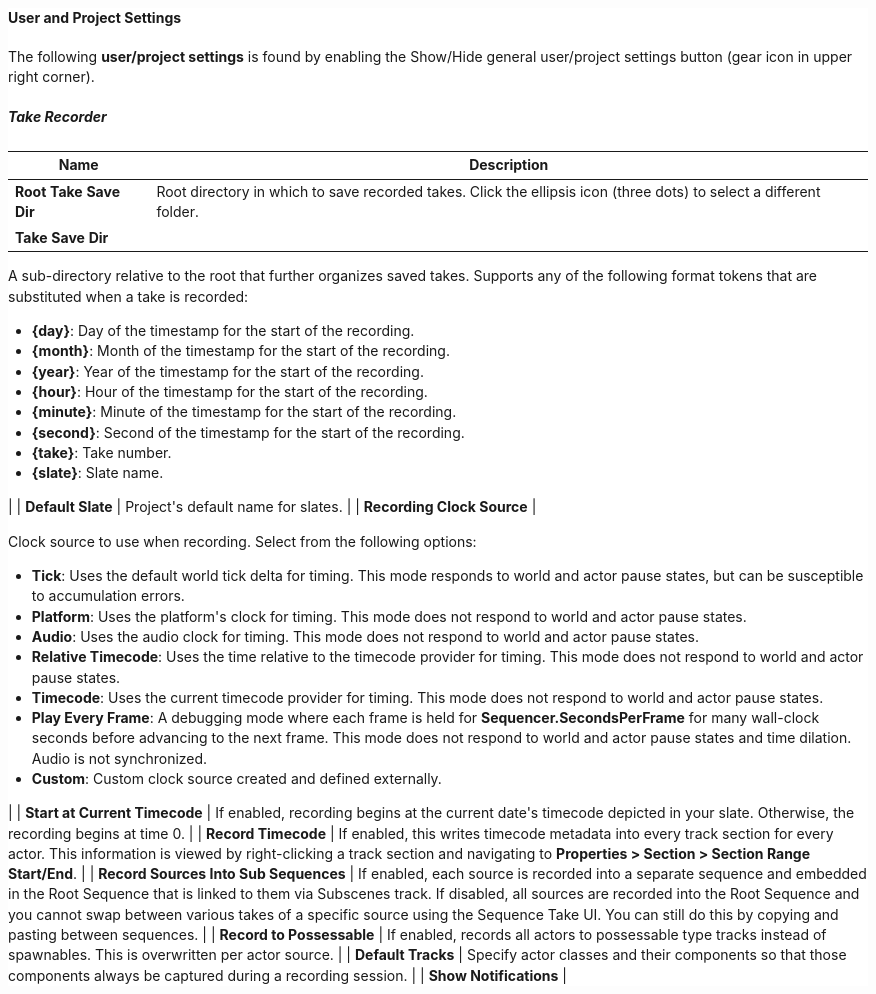 #### User and Project Settings

The following **user/project settings** is found by enabling the Show/Hide general user/project settings button (gear icon in upper right corner).

##### Take Recorder

| Name | Description |
| --- | --- |
| **Root Take Save Dir** | Root directory in which to save recorded takes. Click the ellipsis icon (three dots) to select a different folder. |
| **Take Save Dir** | 
A sub-directory relative to the root that further organizes saved takes. Supports any of the following format tokens that are substituted when a take is recorded:

-   **{day}**: Day of the timestamp for the start of the recording.
-   **{month}**: Month of the timestamp for the start of the recording.
-   **{year}**: Year of the timestamp for the start of the recording.
-   **{hour}**: Hour of the timestamp for the start of the recording.
-   **{minute}**: Minute of the timestamp for the start of the recording.
-   **{second}**: Second of the timestamp for the start of the recording.
-   **{take}**: Take number.
-   **{slate}**: Slate name.



 |
| **Default Slate** | Project's default name for slates. |
| **Recording Clock Source** | 

Clock source to use when recording. Select from the following options:

-   **Tick**: Uses the default world tick delta for timing. This mode responds to world and actor pause states, but can be susceptible to accumulation errors.
-   **Platform**: Uses the platform's clock for timing. This mode does not respond to world and actor pause states.
-   **Audio**: Uses the audio clock for timing. This mode does not respond to world and actor pause states.
-   **Relative Timecode**: Uses the time relative to the timecode provider for timing. This mode does not respond to world and actor pause states.
-   **Timecode**: Uses the current timecode provider for timing. This mode does not respond to world and actor pause states.
-   **Play Every Frame**: A debugging mode where each frame is held for **Sequencer.SecondsPerFrame** for many wall-clock seconds before advancing to the next frame. This mode does not respond to world and actor pause states and time dilation. Audio is not synchronized.
-   **Custom**: Custom clock source created and defined externally.



 |
| **Start at Current Timecode** | If enabled, recording begins at the current date's timecode depicted in your slate. Otherwise, the recording begins at time 0. |
| **Record Timecode** | If enabled, this writes timecode metadata into every track section for every actor. This information is viewed by right-clicking a track section and navigating to **Properties > Section > Section Range Start/End**. |
| **Record Sources Into Sub Sequences** | If enabled, each source is recorded into a separate sequence and embedded in the Root Sequence that is linked to them via Subscenes track. If disabled, all sources are recorded into the Root Sequence and you cannot swap between various takes of a specific source using the Sequence Take UI. You can still do this by copying and pasting between sequences. |
| **Record to Possessable** | If enabled, records all actors to possessable type tracks instead of spawnables. This is overwritten per actor source. |
| **Default Tracks** | Specify actor classes and their components so that those components always be captured during a recording session. |
| **Show Notifications** | 
